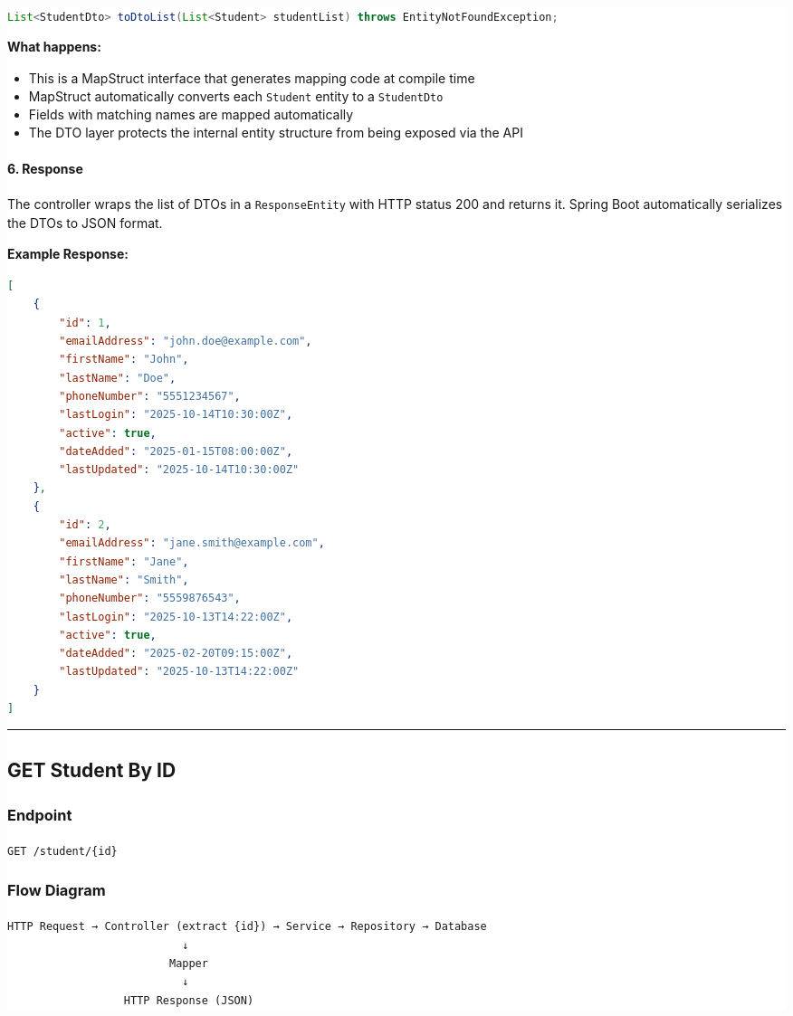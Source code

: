 ```java
List<StudentDto> toDtoList(List<Student> studentList) throws EntityNotFoundException;
```

**What happens:**
- This is a MapStruct interface that generates mapping code at compile time
- MapStruct automatically converts each `Student` entity to a `StudentDto`
- Fields with matching names are mapped automatically
- The DTO layer protects the internal entity structure from being exposed via the API

#### 6. Response
The controller wraps the list of DTOs in a `ResponseEntity` with HTTP status 200 and returns it. Spring Boot automatically serializes the DTOs to JSON format.

**Example Response:**
```json
[
    {
        "id": 1,
        "emailAddress": "john.doe@example.com",
        "firstName": "John",
        "lastName": "Doe",
        "phoneNumber": "5551234567",
        "lastLogin": "2025-10-14T10:30:00Z",
        "active": true,
        "dateAdded": "2025-01-15T08:00:00Z",
        "lastUpdated": "2025-10-14T10:30:00Z"
    },
    {
        "id": 2,
        "emailAddress": "jane.smith@example.com",
        "firstName": "Jane",
        "lastName": "Smith",
        "phoneNumber": "5559876543",
        "lastLogin": "2025-10-13T14:22:00Z",
        "active": true,
        "dateAdded": "2025-02-20T09:15:00Z",
        "lastUpdated": "2025-10-13T14:22:00Z"
    }
]
```

---

## GET Student By ID

### Endpoint
```
GET /student/{id}
```

### Flow Diagram
```
HTTP Request → Controller (extract {id}) → Service → Repository → Database
                           ↓
                         Mapper
                           ↓
                  HTTP Response (JSON)
```
